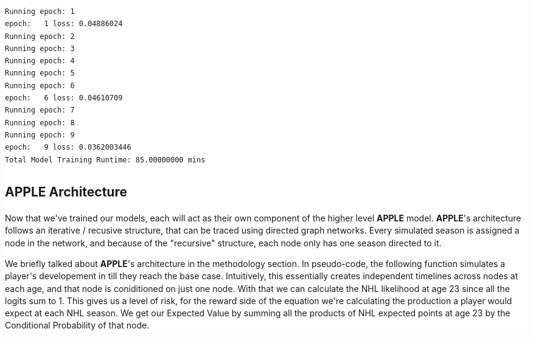     Running epoch: 1
    epoch:   1 loss: 0.04886024
    Running epoch: 2
    Running epoch: 3
    Running epoch: 4
    Running epoch: 5
    Running epoch: 6
    epoch:   6 loss: 0.04610709
    Running epoch: 7
    Running epoch: 8
    Running epoch: 9
    epoch:   9 loss: 0.0362003446
    Total Model Training Runtime: 85.00000000 mins


## APPLE Architecture

Now that we've trained our models, each will act as their own component of the higher level **APPLE** model. **APPLE**'s architecture follows an iterative / recusive structure, that can be traced using directed graph networks. Every simulated season is assigned a node in the network, and because of the "recursive" structure, each node only has one season directed to it. 

We briefly talked about **APPLE**'s architecture in the methodology section. In pseudo-code, the following function simulates a player's developement in till they reach the base case. Intuitively, this essentially creates independent timelines across nodes at each age, and that node is coniditioned on just one node. With that we can calculate the NHL likelihood at age 23 since all the logits sum to 1. This gives us a level of risk, for the reward side of the equation we're calculating the production a player would expect at each NHL season. We get our Expected Value by summing all the products of NHL expected points at age 23 by the Conditional Probability of that node.  
